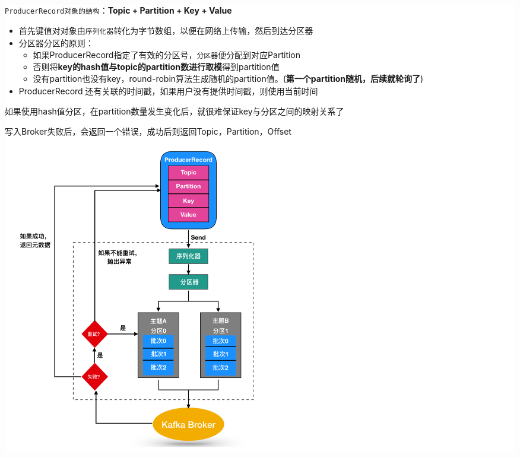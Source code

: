 `ProducerRecord对象的结构`：**Topic + Partition + Key + Value**

- 首先键值对对象由`序列化器`转化为字节数组，以便在网络上传输，然后到达分区器
- 分区器分区的原则：
  - 如果ProducerRecord指定了有效的分区号，`分区器`便分配到对应Partition
  - 否则将**key的hash值与topic的partition数进行取模**得到partition值
  - 没有partition也没有key，round-robin算法生成随机的partition值。(**第一个partition随机，后续就轮询了**)
- ProducerRecord 还有关联的时间戳，如果用户没有提供时间戳，则使用当前时间

如果使用hash值分区，在partition数量发生变化后，就很难保证key与分区之间的映射关系了



写入Broker失败后，会返回一个错误，成功后则返回Topic，Partition，Offset

<img src="picture/中间件/kafka生产者.png" alt="kafka生产者" style="zoom:50%;" />
